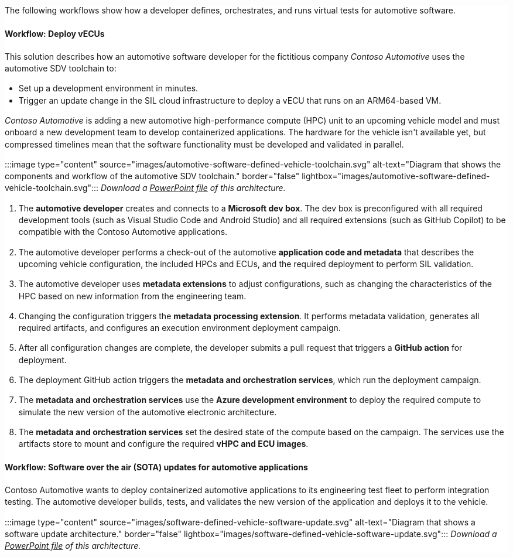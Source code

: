 The following workflows show how a developer defines, orchestrates, and runs virtual tests for automotive software.

#### Workflow: Deploy vECUs

This solution describes how an automotive software developer for the fictitious company *Contoso Automotive* uses the automotive SDV toolchain to:

* Set up a development environment in minutes.
* Trigger an update change in the SIL cloud infrastructure to deploy a vECU that runs on an ARM64-based VM.

*Contoso Automotive* is adding a new automotive high-performance compute (HPC) unit to an upcoming vehicle model and must onboard a new development team to develop containerized applications. The hardware for the vehicle isn't available yet, but compressed timelines mean that the software functionality must be developed and validated in parallel.

:::image type="content" source="images/automotive-software-defined-vehicle-toolchain.svg" alt-text="Diagram that shows the components and workflow of the automotive SDV toolchain." border="false" lightbox="images/automotive-software-defined-vehicle-toolchain.svg":::
*Download a [PowerPoint file](https://arch-center.azureedge.net/software-defined-vehicle.pptx) of this architecture.*

1. The **automotive developer** creates and connects to a **Microsoft dev box**. The dev box is preconfigured with all required development tools (such as Visual Studio Code and Android Studio) and all required extensions (such as GitHub Copilot) to be compatible with the Contoso Automotive applications.

1. The automotive developer performs a check-out of the automotive **application code and metadata** that describes the upcoming vehicle configuration, the included HPCs and ECUs, and the required deployment to perform SIL validation.
1. The automotive developer uses **metadata extensions** to adjust configurations, such as changing the characteristics of the HPC based on new information from the engineering team.
1. Changing the configuration triggers the **metadata processing extension**. It performs metadata validation, generates all required artifacts, and configures an execution environment deployment campaign.
1. After all configuration changes are complete, the developer submits a pull request that triggers a **GitHub action** for deployment.
1. The deployment GitHub action triggers the **metadata and orchestration services**, which run the deployment campaign.
1. The **metadata and orchestration services** use the **Azure development environment** to deploy the required compute to simulate the new version of the automotive electronic architecture.
1. The **metadata and orchestration services** set the desired state of the compute based on the campaign. The services use the artifacts store to mount and configure the required **vHPC and ECU images**.

#### Workflow: Software over the air (SOTA) updates for automotive applications

Contoso Automotive wants to deploy containerized automotive applications to its engineering test fleet to perform integration testing. The automotive developer builds, tests, and validates the new version of the application and deploys it to the vehicle.

:::image type="content" source="images/software-defined-vehicle-software-update.svg" alt-text="Diagram that shows a software update architecture." border="false" lightbox="images/software-defined-vehicle-software-update.svg":::
*Download a [PowerPoint file](https://arch-center.azureedge.net/software-defined-vehicle.pptx) of this architecture.*
